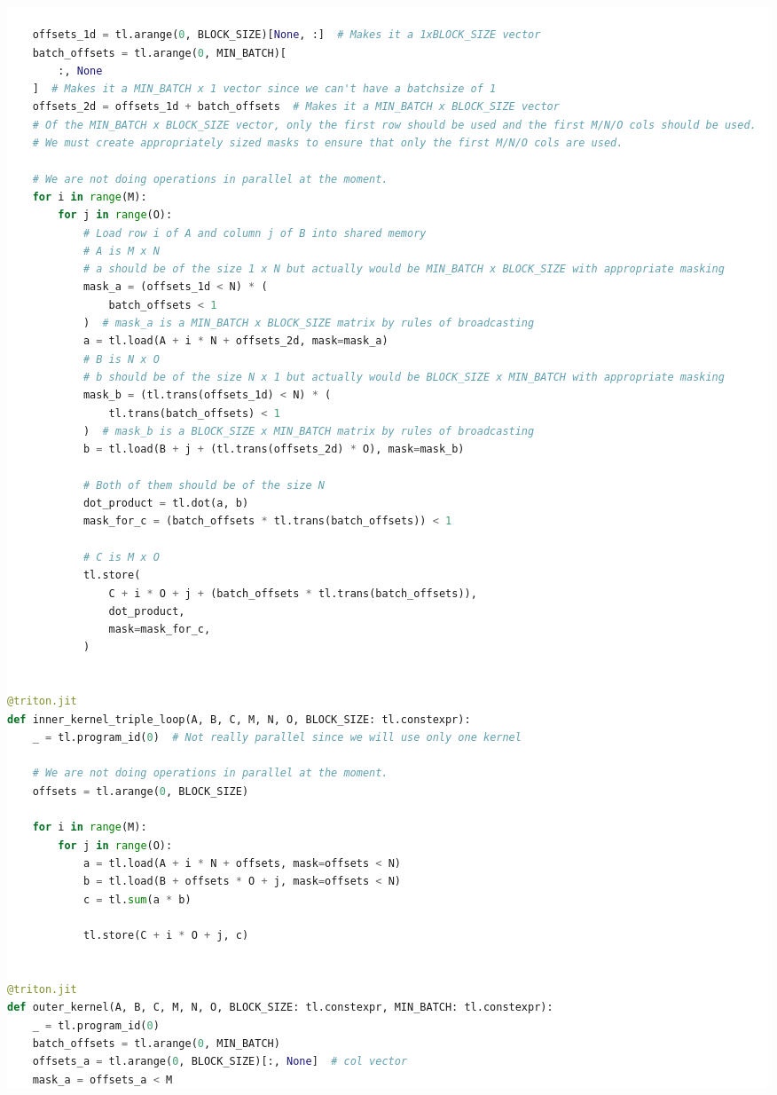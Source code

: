 ```python

    offsets_1d = tl.arange(0, BLOCK_SIZE)[None, :]  # Makes it a 1xBLOCK_SIZE vector
    batch_offsets = tl.arange(0, MIN_BATCH)[
        :, None
    ]  # Makes it a MIN_BATCH x 1 vector since we can't have a batchsize of 1
    offsets_2d = offsets_1d + batch_offsets  # Makes it a MIN_BATCH x BLOCK_SIZE vector
    # Of the MIN_BATCH x BLOCK_SIZE vector, only the first row should be used and the first M/N/O cols should be used.
    # We must create appropriately sized masks to ensure that only the first M/N/O cols are used.

    # We are not doing operations in parallel at the moment.
    for i in range(M):
        for j in range(O):
            # Load row i of A and column j of B into shared memory
            # A is M x N
            # a should be of the size 1 x N but actually would be MIN_BATCH x BLOCK_SIZE with appropriate masking
            mask_a = (offsets_1d < N) * (
                batch_offsets < 1
            )  # mask_a is a MIN_BATCH x BLOCK_SIZE matrix by rules of broadcasting
            a = tl.load(A + i * N + offsets_2d, mask=mask_a)
            # B is N x O
            # b should be of the size N x 1 but actually would be BLOCK_SIZE x MIN_BATCH with appropriate masking
            mask_b = (tl.trans(offsets_1d) < N) * (
                tl.trans(batch_offsets) < 1
            )  # mask_b is a BLOCK_SIZE x MIN_BATCH matrix by rules of broadcasting
            b = tl.load(B + j + (tl.trans(offsets_2d) * O), mask=mask_b)

            # Both of them should be of the size N
            dot_product = tl.dot(a, b)
            mask_for_c = (batch_offsets * tl.trans(batch_offsets)) < 1

            # C is M x O
            tl.store(
                C + i * O + j + (batch_offsets * tl.trans(batch_offsets)),
                dot_product,
                mask=mask_for_c,
            )


@triton.jit
def inner_kernel_triple_loop(A, B, C, M, N, O, BLOCK_SIZE: tl.constexpr):
    _ = tl.program_id(0)  # Not really parallel since we will use only one kernel

    # We are not doing operations in parallel at the moment.
    offsets = tl.arange(0, BLOCK_SIZE)

    for i in range(M):
        for j in range(O):
            a = tl.load(A + i * N + offsets, mask=offsets < N)
            b = tl.load(B + offsets * O + j, mask=offsets < N)
            c = tl.sum(a * b)

            tl.store(C + i * O + j, c)


@triton.jit
def outer_kernel(A, B, C, M, N, O, BLOCK_SIZE: tl.constexpr, MIN_BATCH: tl.constexpr):
    _ = tl.program_id(0)
    batch_offsets = tl.arange(0, MIN_BATCH)
    offsets_a = tl.arange(0, BLOCK_SIZE)[:, None]  # col vector
    mask_a = offsets_a < M
```